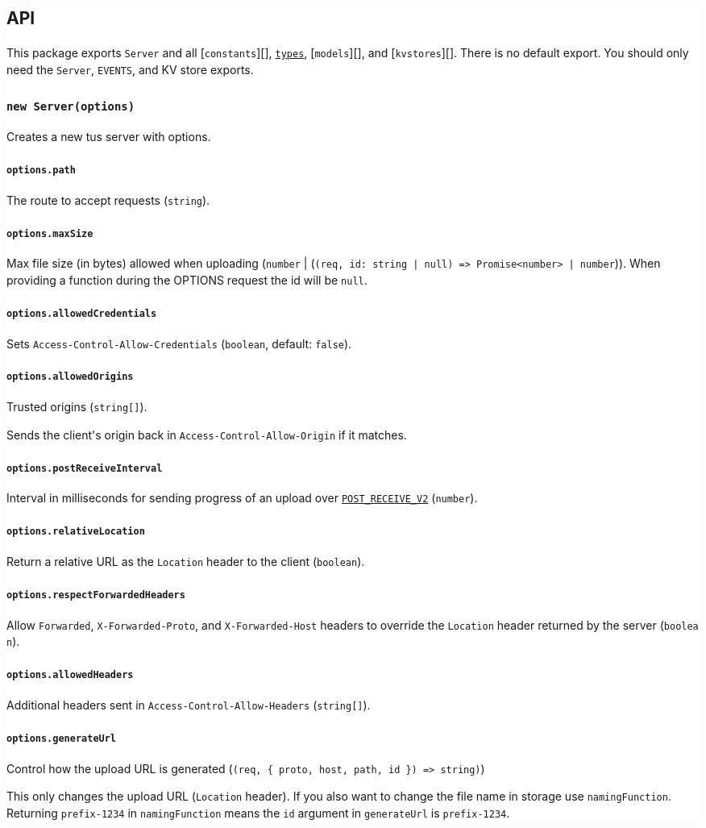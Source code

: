 ## API

This package exports `Server` and all [`constants`][], [`types`][], [`models`][], and
[`kvstores`][]. There is no default export. You should only need the `Server`, `EVENTS`,
and KV store exports.

### `new Server(options)`

Creates a new tus server with options.

#### `options.path`

The route to accept requests (`string`).

#### `options.maxSize`

Max file size (in bytes) allowed when uploading (`number` |
(`(req, id: string | null) => Promise<number> | number`)). When providing a function
during the OPTIONS request the id will be `null`.

#### `options.allowedCredentials`

Sets `Access-Control-Allow-Credentials` (`boolean`, default: `false`).

#### `options.allowedOrigins`

Trusted origins (`string[]`).

Sends the client's origin back in `Access-Control-Allow-Origin` if it matches.

#### `options.postReceiveInterval`

Interval in milliseconds for sending progress of an upload over
[`POST_RECEIVE_V2`](#eventspost_receive_v2) (`number`).

#### `options.relativeLocation`

Return a relative URL as the `Location` header to the client (`boolean`).

#### `options.respectForwardedHeaders`

Allow `Forwarded`, `X-Forwarded-Proto`, and `X-Forwarded-Host` headers to override the
`Location` header returned by the server (`boolean`).

#### `options.allowedHeaders`

Additional headers sent in `Access-Control-Allow-Headers` (`string[]`).

#### `options.generateUrl`

Control how the upload URL is generated (`(req, { proto, host, path, id }) => string)`)

This only changes the upload URL (`Location` header). If you also want to change the file
name in storage use `namingFunction`. Returning `prefix-1234` in `namingFunction` means
the `id` argument in `generateUrl` is `prefix-1234`.


[`@tus/file-store`]: https://github.com/tus/tus-node-server/tree/main/packages/file-store
[`@tus/s3-store`]: https://github.com/tus/tus-node-server/tree/main/packages/s3-store
[`@tus/gcs-store`]: https://github.com/tus/tus-node-server/tree/main/packages/gcs-store
[`types`]: https://github.com/tus/tus-node-server/blob/main/packages/server/src/types.ts
[expiration]: https://tus.io/protocols/resumable-upload.html#expiration